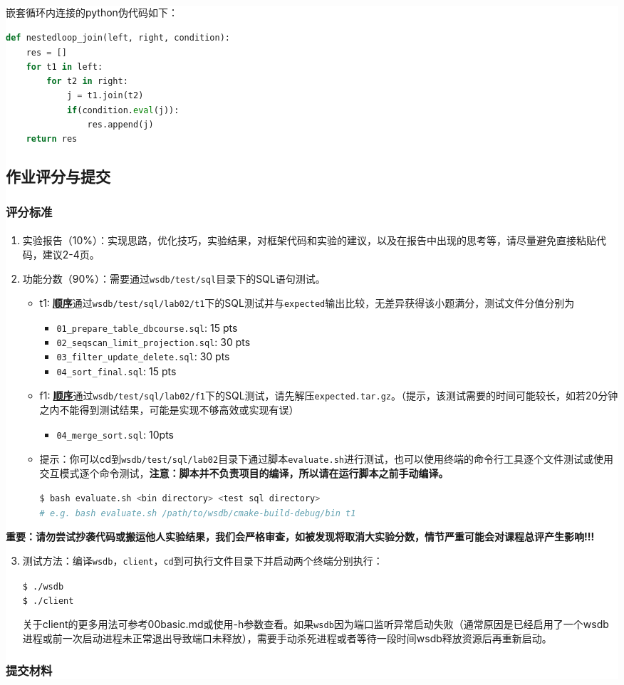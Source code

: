 嵌套循环内连接的python伪代码如下：

```python
def nestedloop_join(left, right, condition):
    res = []
    for t1 in left:
        for t2 in right:
            j = t1.join(t2)
            if(condition.eval(j)):
                res.append(j)
    return res
```

## 作业评分与提交

### 评分标准

1. 实验报告（10%）：实现思路，优化技巧，实验结果，对框架代码和实验的建议，以及在报告中出现的思考等，请尽量避免直接粘贴代码，建议2-4页。

2. 功能分数（90%）：需要通过`wsdb/test/sql`目录下的SQL语句测试。

    * t1: <u>**顺序**</u>通过`wsdb/test/sql/lab02/t1`下的SQL测试并与`expected`输出比较，无差异获得该小题满分，测试文件分值分别为

        * `01_prepare_table_dbcourse.sql`: 15 pts
        * `02_seqscan_limit_projection.sql`: 30 pts
        * `03_filter_update_delete.sql`: 30 pts
        * `04_sort_final.sql`: 15 pts

    * f1: <u>**顺序**</u>通过`wsdb/test/sql/lab02/f1`下的SQL测试，请先解压`expected.tar.gz`。（提示，该测试需要的时间可能较长，如若20分钟之内不能得到测试结果，可能是实现不够高效或实现有误）

        * `04_merge_sort.sql`: 10pts

    * 提示：你可以cd到`wsdb/test/sql/lab02`目录下通过脚本`evaluate.sh`进行测试，也可以使用终端的命令行工具逐个文件测试或使用交互模式逐个命令测试，**注意：脚本并不负责项目的编译，所以请在运行脚本之前手动编译。**

      ```bash
      $ bash evaluate.sh <bin directory> <test sql directory>
      # e.g. bash evaluate.sh /path/to/wsdb/cmake-build-debug/bin t1
      ```

**重要：请勿尝试抄袭代码或搬运他人实验结果，我们会严格审查，如被发现将取消大实验分数，情节严重可能会对课程总评产生影响!!!**

3. 测试方法：编译`wsdb`，`client`，`cd`到可执行文件目录下并启动两个终端分别执行：
   
   ```shell
   $ ./wsdb
   $ ./client
   ```
   
   关于client的更多用法可参考00basic.md或使用-h参数查看。如果`wsdb`因为端口监听异常启动失败（通常原因是已经启用了一个wsdb进程或前一次启动进程未正常退出导致端口未释放），需要手动杀死进程或者等待一段时间wsdb释放资源后再重新启动。

### 提交材料
